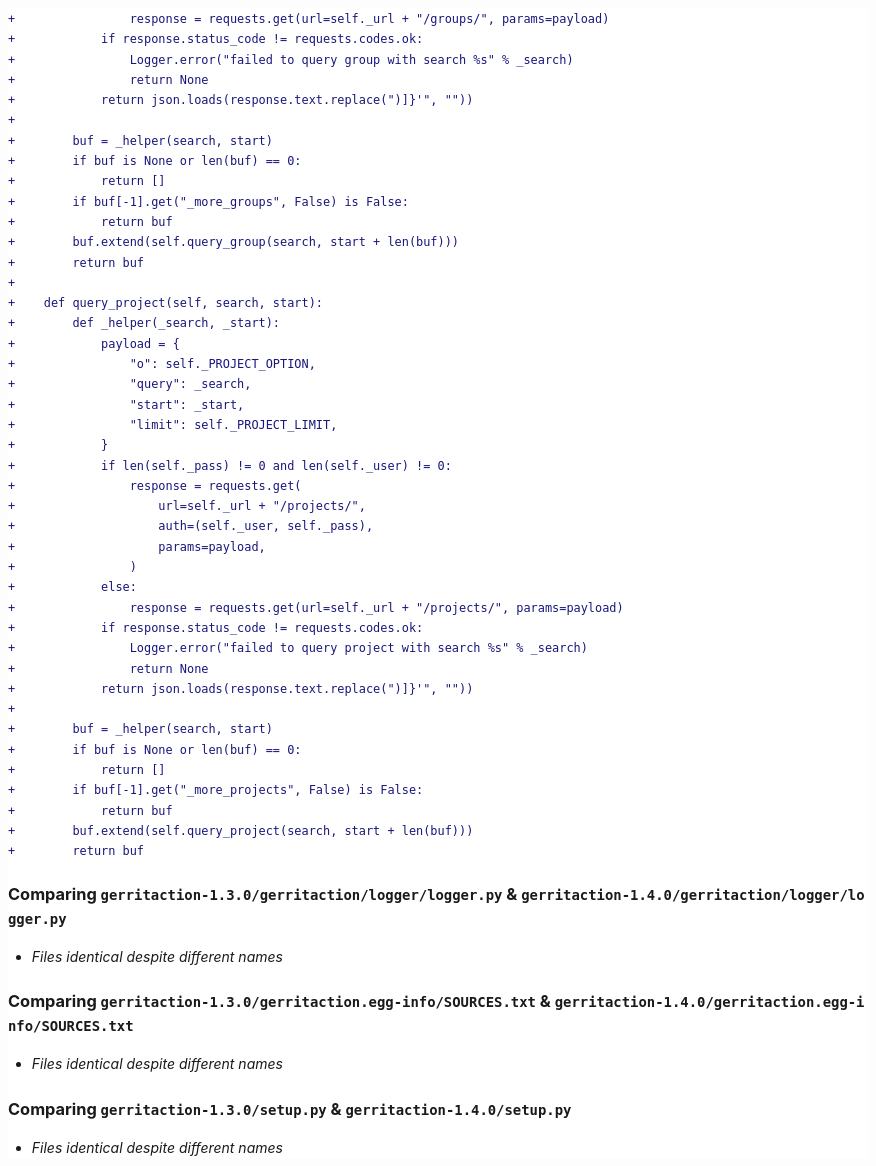 ```diff
+                response = requests.get(url=self._url + "/groups/", params=payload)
+            if response.status_code != requests.codes.ok:
+                Logger.error("failed to query group with search %s" % _search)
+                return None
+            return json.loads(response.text.replace(")]}'", ""))
+
+        buf = _helper(search, start)
+        if buf is None or len(buf) == 0:
+            return []
+        if buf[-1].get("_more_groups", False) is False:
+            return buf
+        buf.extend(self.query_group(search, start + len(buf)))
+        return buf
+
+    def query_project(self, search, start):
+        def _helper(_search, _start):
+            payload = {
+                "o": self._PROJECT_OPTION,
+                "query": _search,
+                "start": _start,
+                "limit": self._PROJECT_LIMIT,
+            }
+            if len(self._pass) != 0 and len(self._user) != 0:
+                response = requests.get(
+                    url=self._url + "/projects/",
+                    auth=(self._user, self._pass),
+                    params=payload,
+                )
+            else:
+                response = requests.get(url=self._url + "/projects/", params=payload)
+            if response.status_code != requests.codes.ok:
+                Logger.error("failed to query project with search %s" % _search)
+                return None
+            return json.loads(response.text.replace(")]}'", ""))
+
+        buf = _helper(search, start)
+        if buf is None or len(buf) == 0:
+            return []
+        if buf[-1].get("_more_projects", False) is False:
+            return buf
+        buf.extend(self.query_project(search, start + len(buf)))
+        return buf
```

### Comparing `gerritaction-1.3.0/gerritaction/logger/logger.py` & `gerritaction-1.4.0/gerritaction/logger/logger.py`

 * *Files identical despite different names*

### Comparing `gerritaction-1.3.0/gerritaction.egg-info/SOURCES.txt` & `gerritaction-1.4.0/gerritaction.egg-info/SOURCES.txt`

 * *Files identical despite different names*

### Comparing `gerritaction-1.3.0/setup.py` & `gerritaction-1.4.0/setup.py`

 * *Files identical despite different names*

